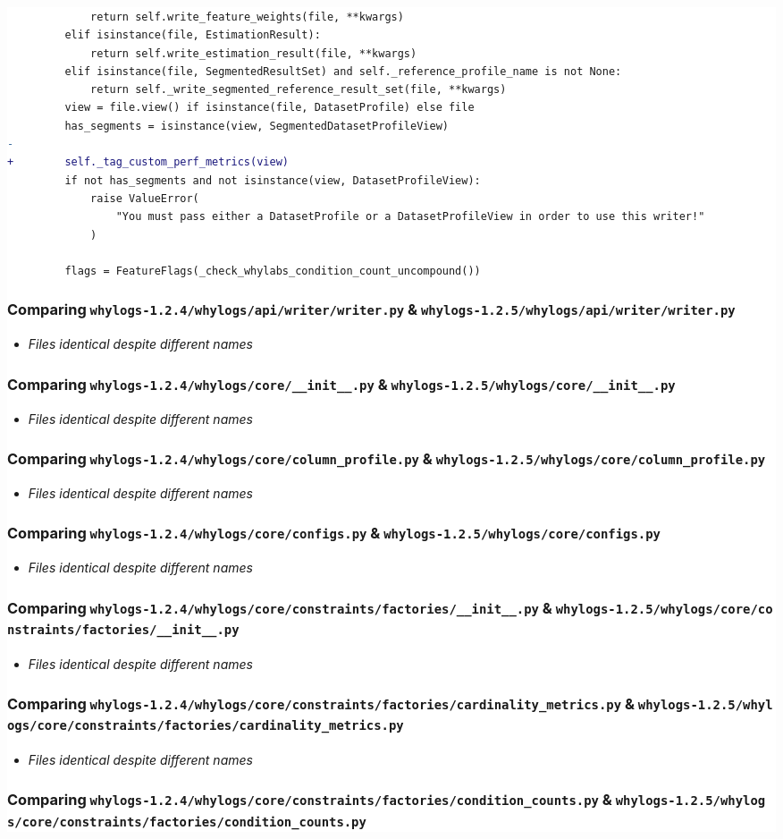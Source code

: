 ```diff
             return self.write_feature_weights(file, **kwargs)
         elif isinstance(file, EstimationResult):
             return self.write_estimation_result(file, **kwargs)
         elif isinstance(file, SegmentedResultSet) and self._reference_profile_name is not None:
             return self._write_segmented_reference_result_set(file, **kwargs)
         view = file.view() if isinstance(file, DatasetProfile) else file
         has_segments = isinstance(view, SegmentedDatasetProfileView)
-
+        self._tag_custom_perf_metrics(view)
         if not has_segments and not isinstance(view, DatasetProfileView):
             raise ValueError(
                 "You must pass either a DatasetProfile or a DatasetProfileView in order to use this writer!"
             )
 
         flags = FeatureFlags(_check_whylabs_condition_count_uncompound())
```

### Comparing `whylogs-1.2.4/whylogs/api/writer/writer.py` & `whylogs-1.2.5/whylogs/api/writer/writer.py`

 * *Files identical despite different names*

### Comparing `whylogs-1.2.4/whylogs/core/__init__.py` & `whylogs-1.2.5/whylogs/core/__init__.py`

 * *Files identical despite different names*

### Comparing `whylogs-1.2.4/whylogs/core/column_profile.py` & `whylogs-1.2.5/whylogs/core/column_profile.py`

 * *Files identical despite different names*

### Comparing `whylogs-1.2.4/whylogs/core/configs.py` & `whylogs-1.2.5/whylogs/core/configs.py`

 * *Files identical despite different names*

### Comparing `whylogs-1.2.4/whylogs/core/constraints/factories/__init__.py` & `whylogs-1.2.5/whylogs/core/constraints/factories/__init__.py`

 * *Files identical despite different names*

### Comparing `whylogs-1.2.4/whylogs/core/constraints/factories/cardinality_metrics.py` & `whylogs-1.2.5/whylogs/core/constraints/factories/cardinality_metrics.py`

 * *Files identical despite different names*

### Comparing `whylogs-1.2.4/whylogs/core/constraints/factories/condition_counts.py` & `whylogs-1.2.5/whylogs/core/constraints/factories/condition_counts.py`
